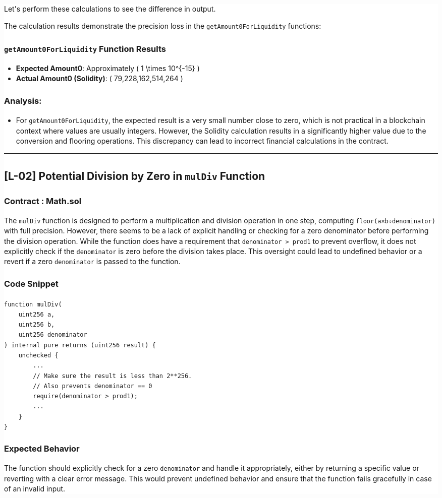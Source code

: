 
Let's perform these calculations to see the difference in output.

The calculation results demonstrate the precision loss in the `getAmount0ForLiquidity`  functions:

### `getAmount0ForLiquidity` Function Results
- **Expected Amount0**: Approximately \( 1 \times 10^{-15} \)
- **Actual Amount0 (Solidity)**: \( 79,228,162,514,264 \)



### Analysis:
- For `getAmount0ForLiquidity`, the expected result is a very small number close to zero, which is not practical in a blockchain context where values are usually integers. However, the Solidity calculation results in a significantly higher value due to the conversion and flooring operations. This discrepancy can lead to incorrect financial calculations in the contract.

---

## [L-02] Potential Division by Zero in `mulDiv` Function

### Contract : Math.sol

The `mulDiv` function is designed to perform a multiplication and division operation in one step, computing `floor(a×b÷denominator)` with full precision. However, there seems to be a lack of explicit handling or checking for a zero denominator before performing the division operation. While the function does have a requirement that `denominator > prod1` to prevent overflow, it does not explicitly check if the `denominator` is zero before the division takes place. This oversight could lead to undefined behavior or a revert if a zero `denominator` is passed to the function.

### Code Snippet
```solidity
function mulDiv(
    uint256 a,
    uint256 b,
    uint256 denominator
) internal pure returns (uint256 result) {
    unchecked {
        ...
        // Make sure the result is less than 2**256.
        // Also prevents denominator == 0
        require(denominator > prod1);
        ...
    }
}
```

### Expected Behavior
The function should explicitly check for a zero `denominator` and handle it appropriately, either by returning a specific value or reverting with a clear error message. This would prevent undefined behavior and ensure that the function fails gracefully in case of an invalid input.
